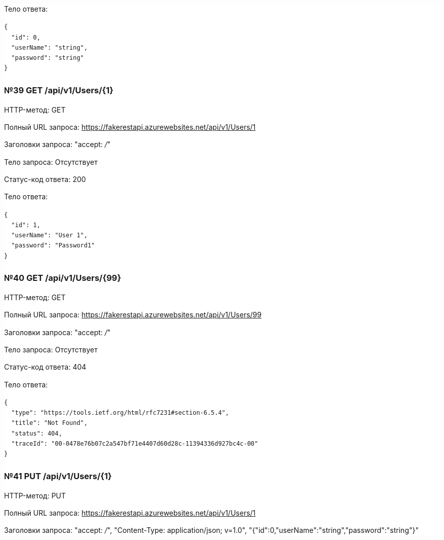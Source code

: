 Тело ответа:
```
{
  "id": 0,
  "userName": "string",
  "password": "string"
}
```
### №39 GET /api/v1/Users/{1}

HTTP-метод: GET

Полный URL запроса: https://fakerestapi.azurewebsites.net/api/v1/Users/1

Заголовки запроса: "accept: */*"

Тело запроса: Отсутствует

Статус-код ответа: 200

Тело ответа:
```
{
  "id": 1,
  "userName": "User 1",
  "password": "Password1"
}
```
### №40 GET /api/v1/Users/{99}

HTTP-метод: GET

Полный URL запроса: https://fakerestapi.azurewebsites.net/api/v1/Users/99

Заголовки запроса: "accept: */*"

Тело запроса: Отсутствует

Статус-код ответа: 404

Тело ответа:
```
{
  "type": "https://tools.ietf.org/html/rfc7231#section-6.5.4",
  "title": "Not Found",
  "status": 404,
  "traceId": "00-0478e76b07c2a547bf71e4407d60d28c-11394336d927bc4c-00"
}
```
### №41 PUT /api/v1/Users/{1}

HTTP-метод: PUT

Полный URL запроса: https://fakerestapi.azurewebsites.net/api/v1/Users/1

Заголовки запроса: "accept: */*", "Content-Type: application/json; v=1.0", "{\"id\":0,\"userName\":\"string\",\"password\":\"string\"}"
